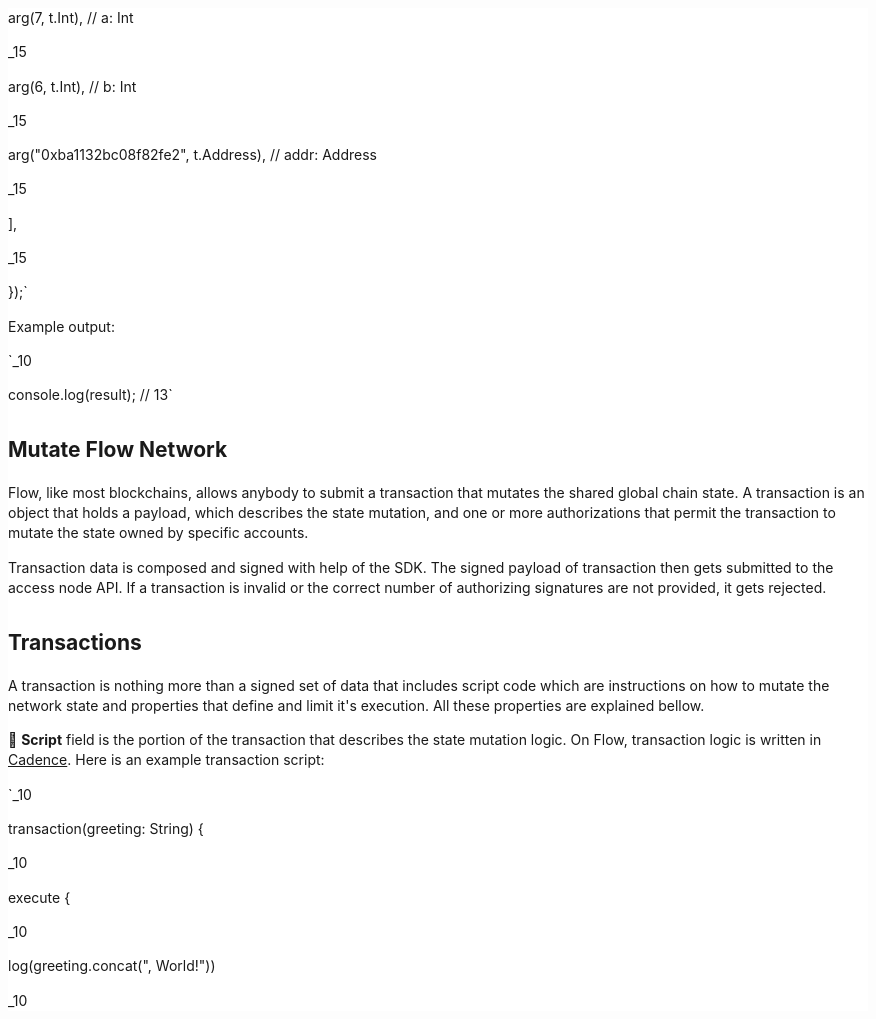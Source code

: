arg(7, t.Int), // a: Int

_15

arg(6, t.Int), // b: Int

_15

arg("0xba1132bc08f82fe2", t.Address), // addr: Address

_15

],

_15

});`

Example output:

`_10

console.log(result); // 13`

## Mutate Flow Network[​](#mutate-flow-network "Direct link to Mutate Flow Network")

Flow, like most blockchains, allows anybody to submit a transaction that mutates the shared global chain state. A transaction is an object that holds a payload, which describes the state mutation, and one or more authorizations that permit the transaction to mutate the state owned by specific accounts.

Transaction data is composed and signed with help of the SDK. The signed payload of transaction then gets submitted to the access node API. If a transaction is invalid or the correct number of authorizing signatures are not provided, it gets rejected.

## Transactions[​](#transactions "Direct link to Transactions")

A transaction is nothing more than a signed set of data that includes script code which are instructions on how to mutate the network state and properties that define and limit it's execution. All these properties are explained bellow.

📖 **Script** field is the portion of the transaction that describes the state mutation logic. On Flow, transaction logic is written in [Cadence](https://cadence-lang.org/docs). Here is an example transaction script:

`_10

transaction(greeting: String) {

_10

execute {

_10

log(greeting.concat(", World!"))

_10
